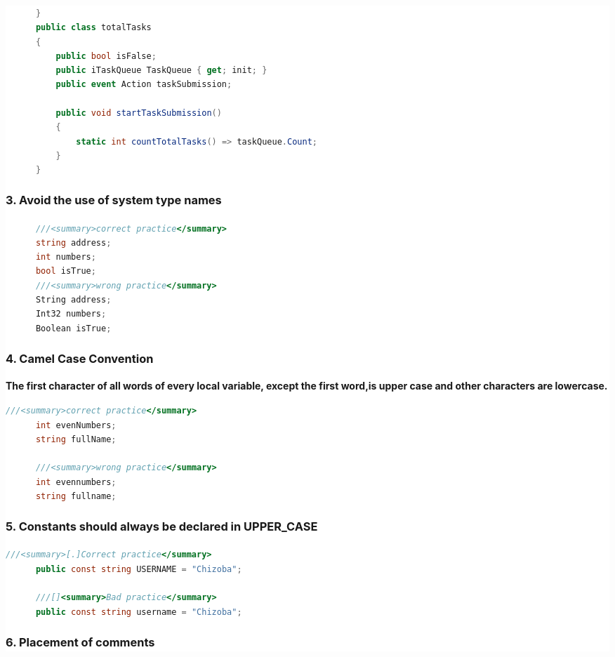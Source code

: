   ```c#
        }
        public class totalTasks
        {
            public bool isFalse;
            public iTaskQueue TaskQueue { get; init; }
            public event Action taskSubmission;

            public void startTaskSubmission()
            {
                static int countTotalTasks() => taskQueue.Count;
            }
        }
  ````

  ### 3. Avoid the use of system type names
  ```c#
        ///<summary>correct practice</summary>
        string address;
        int numbers;
        bool isTrue;
        ///<summary>wrong practice</summary>
        String address;
        Int32 numbers;
        Boolean isTrue;
  ```

  ### 4. Camel Case Convention

  **The first character of all words of every local variable,
        except the first word,is upper case and other characters are lowercase.**
        
  ```c#
  ///<summary>correct practice</summary>
        int evenNumbers;
        string fullName;

        ///<summary>wrong practice</summary>
        int evennumbers;
        string fullname;
  ```

### 5. Constants should always be declared in UPPER_CASE      
  ```c#
  ///<summary>[.]Correct practice</summary>
        public const string USERNAME = "Chizoba";

        ///[]<summary>Bad practice</summary>
        public const string username = "Chizoba";
  ```

### 6. Placement of comments
